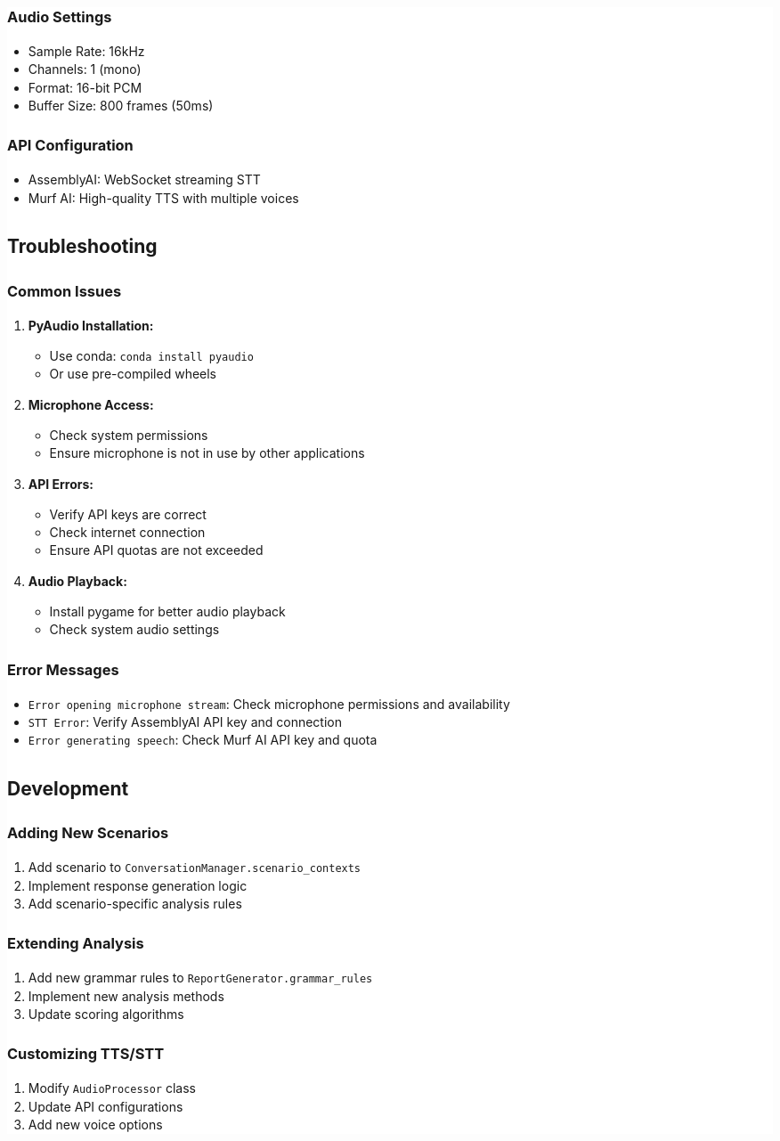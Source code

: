 ### Audio Settings
- Sample Rate: 16kHz
- Channels: 1 (mono)
- Format: 16-bit PCM
- Buffer Size: 800 frames (50ms)

### API Configuration
- AssemblyAI: WebSocket streaming STT
- Murf AI: High-quality TTS with multiple voices

## Troubleshooting

### Common Issues

1. **PyAudio Installation:**
   - Use conda: `conda install pyaudio`
   - Or use pre-compiled wheels

2. **Microphone Access:**
   - Check system permissions
   - Ensure microphone is not in use by other applications

3. **API Errors:**
   - Verify API keys are correct
   - Check internet connection
   - Ensure API quotas are not exceeded

4. **Audio Playback:**
   - Install pygame for better audio playback
   - Check system audio settings

### Error Messages

- `Error opening microphone stream`: Check microphone permissions and availability
- `STT Error`: Verify AssemblyAI API key and connection
- `Error generating speech`: Check Murf AI API key and quota

## Development

### Adding New Scenarios
1. Add scenario to `ConversationManager.scenario_contexts`
2. Implement response generation logic
3. Add scenario-specific analysis rules

### Extending Analysis
1. Add new grammar rules to `ReportGenerator.grammar_rules`
2. Implement new analysis methods
3. Update scoring algorithms

### Customizing TTS/STT
1. Modify `AudioProcessor` class
2. Update API configurations
3. Add new voice options
